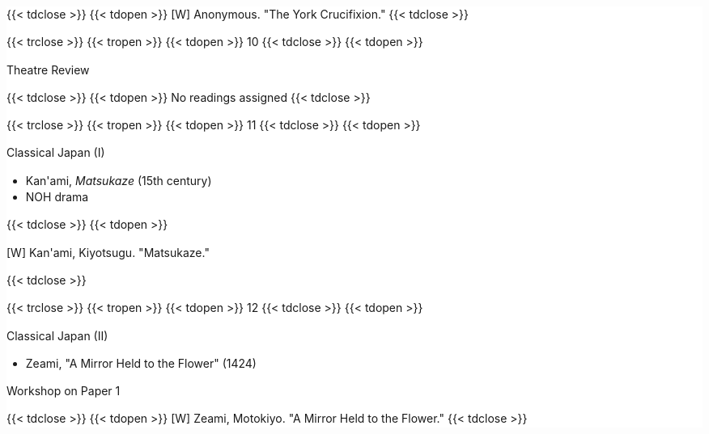 {{< tdclose >}}
{{< tdopen >}}
\[W\] Anonymous. "The York Crucifixion."
{{< tdclose >}}

{{< trclose >}}
{{< tropen >}}
{{< tdopen >}}
10
{{< tdclose >}}
{{< tdopen >}}


Theatre Review


{{< tdclose >}}
{{< tdopen >}}
No readings assigned
{{< tdclose >}}

{{< trclose >}}
{{< tropen >}}
{{< tdopen >}}
11
{{< tdclose >}}
{{< tdopen >}}


Classical Japan (I)

*   Kan'ami, _Matsukaze_ (15th century)
*   NOH drama


{{< tdclose >}}
{{< tdopen >}}


\[W\] Kan'ami, Kiyotsugu. "Matsukaze."


{{< tdclose >}}

{{< trclose >}}
{{< tropen >}}
{{< tdopen >}}
12
{{< tdclose >}}
{{< tdopen >}}


Classical Japan (II)

*   Zeami, "A Mirror Held to the Flower" (1424)

Workshop on Paper 1


{{< tdclose >}}
{{< tdopen >}}
\[W\] Zeami, Motokiyo. "A Mirror Held to the Flower."
{{< tdclose >}}
